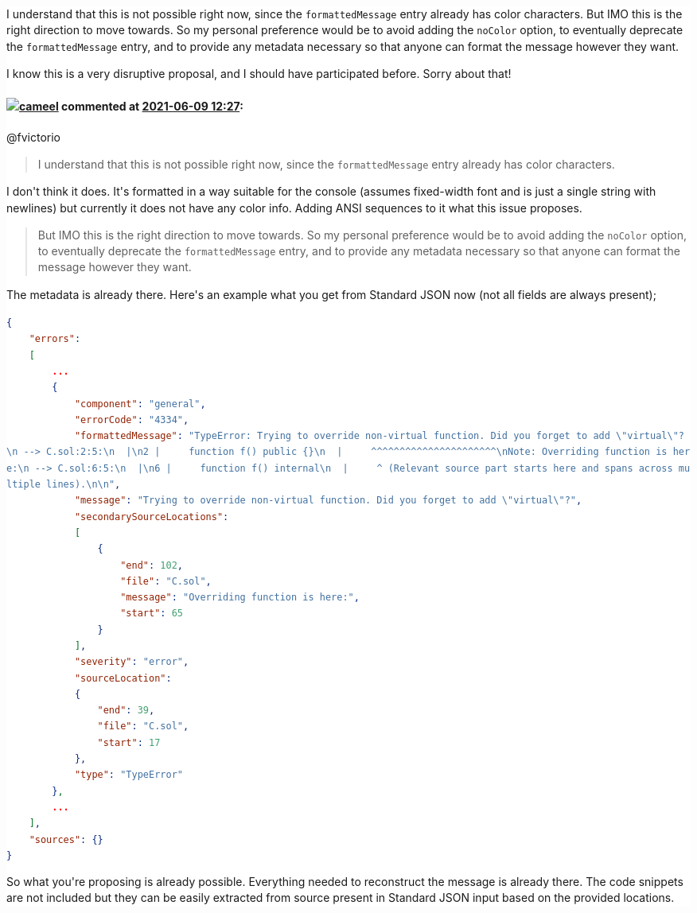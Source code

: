 I understand that this is not possible right now, since the `formattedMessage` entry already has color characters. But IMO this is the right direction to move towards. So my personal preference would be to avoid adding the `noColor` option, to eventually deprecate the `formattedMessage` entry, and to provide any metadata necessary so that anyone can format the message however they want.

I know this is a very disruptive proposal, and I should have participated before. Sorry about that!

#### <img src="https://avatars.githubusercontent.com/u/137030?v=4" width="50">[cameel](https://github.com/cameel) commented at [2021-06-09 12:27](https://github.com/ethereum/solidity/issues/11507#issuecomment-921080273):

@fvictorio
> I understand that this is not possible right now, since the `formattedMessage` entry already has color characters.

I don't think it does. It's formatted in a way suitable for the console (assumes fixed-width font and is just a single string with newlines) but currently it does not have any color info. Adding ANSI sequences to it what this issue proposes.

>  But IMO this is the right direction to move towards. So my personal preference would be to avoid adding the `noColor` option, to eventually deprecate the `formattedMessage` entry, and to provide any metadata necessary so that anyone can format the message however they want.

The metadata is already there. Here's an example what you get from Standard JSON now (not all fields are always present);
```json
{
    "errors":
    [
        ...
        {
            "component": "general",
            "errorCode": "4334",
            "formattedMessage": "TypeError: Trying to override non-virtual function. Did you forget to add \"virtual\"?\n --> C.sol:2:5:\n  |\n2 |     function f() public {}\n  |     ^^^^^^^^^^^^^^^^^^^^^^\nNote: Overriding function is here:\n --> C.sol:6:5:\n  |\n6 |     function f() internal\n  |     ^ (Relevant source part starts here and spans across multiple lines).\n\n",
            "message": "Trying to override non-virtual function. Did you forget to add \"virtual\"?",
            "secondarySourceLocations":
            [
                {
                    "end": 102,
                    "file": "C.sol",
                    "message": "Overriding function is here:",
                    "start": 65
                }
            ],
            "severity": "error",
            "sourceLocation":
            {
                "end": 39,
                "file": "C.sol",
                "start": 17
            },
            "type": "TypeError"
        },
        ...
    ],
    "sources": {}
}
```
So what you're proposing is already possible. Everything needed to reconstruct the message is already there. The code snippets are not included but they can be easily extracted from source present in Standard JSON input based on the provided locations.
